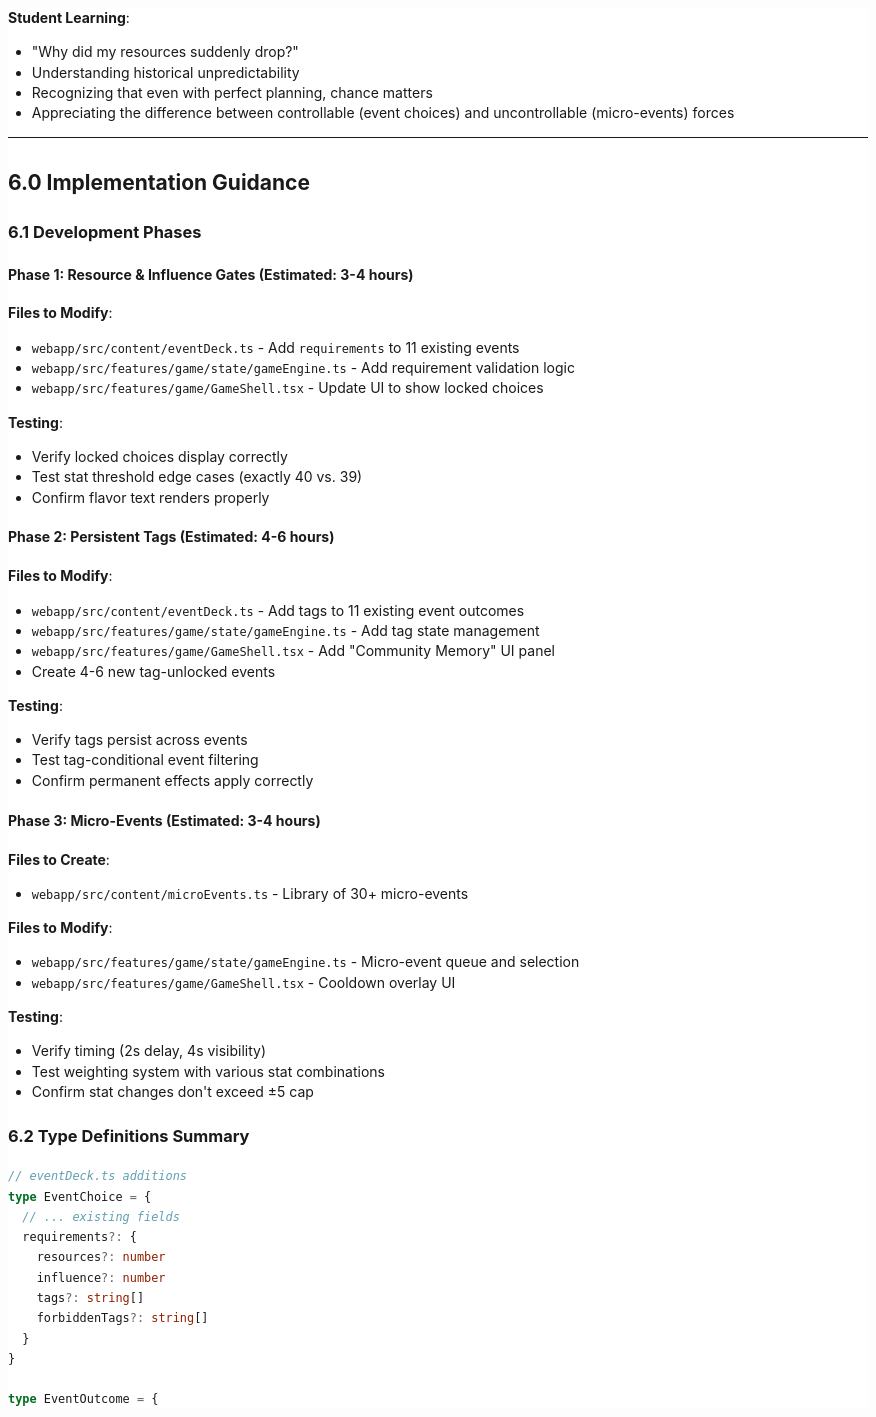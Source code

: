**Student Learning**:
- "Why did my resources suddenly drop?"
- Understanding historical unpredictability
- Recognizing that even with perfect planning, chance matters
- Appreciating the difference between controllable (event choices) and uncontrollable (micro-events) forces

---

## 6.0 Implementation Guidance

### 6.1 Development Phases

#### Phase 1: Resource & Influence Gates (Estimated: 3-4 hours)
**Files to Modify**:
- `webapp/src/content/eventDeck.ts` - Add `requirements` to 11 existing events
- `webapp/src/features/game/state/gameEngine.ts` - Add requirement validation logic
- `webapp/src/features/game/GameShell.tsx` - Update UI to show locked choices

**Testing**:
- Verify locked choices display correctly
- Test stat threshold edge cases (exactly 40 vs. 39)
- Confirm flavor text renders properly

#### Phase 2: Persistent Tags (Estimated: 4-6 hours)
**Files to Modify**:
- `webapp/src/content/eventDeck.ts` - Add tags to 11 existing event outcomes
- `webapp/src/features/game/state/gameEngine.ts` - Add tag state management
- `webapp/src/features/game/GameShell.tsx` - Add "Community Memory" UI panel
- Create 4-6 new tag-unlocked events

**Testing**:
- Verify tags persist across events
- Test tag-conditional event filtering
- Confirm permanent effects apply correctly

#### Phase 3: Micro-Events (Estimated: 3-4 hours)
**Files to Create**:
- `webapp/src/content/microEvents.ts` - Library of 30+ micro-events

**Files to Modify**:
- `webapp/src/features/game/state/gameEngine.ts` - Micro-event queue and selection
- `webapp/src/features/game/GameShell.tsx` - Cooldown overlay UI

**Testing**:
- Verify timing (2s delay, 4s visibility)
- Test weighting system with various stat combinations
- Confirm stat changes don't exceed ±5 cap

### 6.2 Type Definitions Summary

```typescript
// eventDeck.ts additions
type EventChoice = {
  // ... existing fields
  requirements?: {
    resources?: number
    influence?: number
    tags?: string[]
    forbiddenTags?: string[]
  }
}

type EventOutcome = {
```